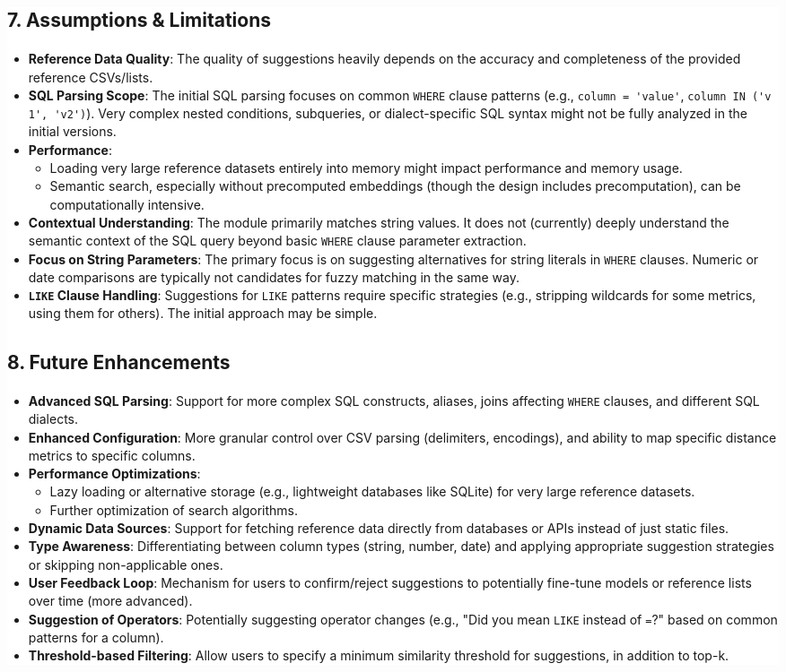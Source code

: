 ## 7. Assumptions & Limitations

* **Reference Data Quality**: The quality of suggestions heavily depends on the accuracy and completeness of the provided reference CSVs/lists.
* **SQL Parsing Scope**: The initial SQL parsing focuses on common `WHERE` clause patterns (e.g., `column = 'value'`, `column IN ('v1', 'v2')`). Very complex nested conditions, subqueries, or dialect-specific SQL syntax might not be fully analyzed in the initial versions.
* **Performance**:
    * Loading very large reference datasets entirely into memory might impact performance and memory usage.
    * Semantic search, especially without precomputed embeddings (though the design includes precomputation), can be computationally intensive.
* **Contextual Understanding**: The module primarily matches string values. It does not (currently) deeply understand the semantic context of the SQL query beyond basic `WHERE` clause parameter extraction.
* **Focus on String Parameters**: The primary focus is on suggesting alternatives for string literals in `WHERE` clauses. Numeric or date comparisons are typically not candidates for fuzzy matching in the same way.
* **`LIKE` Clause Handling**: Suggestions for `LIKE` patterns require specific strategies (e.g., stripping wildcards for some metrics, using them for others). The initial approach may be simple.

## 8. Future Enhancements

* **Advanced SQL Parsing**: Support for more complex SQL constructs, aliases, joins affecting `WHERE` clauses, and different SQL dialects.
* **Enhanced Configuration**: More granular control over CSV parsing (delimiters, encodings), and ability to map specific distance metrics to specific columns.
* **Performance Optimizations**:
    * Lazy loading or alternative storage (e.g., lightweight databases like SQLite) for very large reference datasets.
    * Further optimization of search algorithms.
* **Dynamic Data Sources**: Support for fetching reference data directly from databases or APIs instead of just static files.
* **Type Awareness**: Differentiating between column types (string, number, date) and applying appropriate suggestion strategies or skipping non-applicable ones.
* **User Feedback Loop**: Mechanism for users to confirm/reject suggestions to potentially fine-tune models or reference lists over time (more advanced).
* **Suggestion of Operators**: Potentially suggesting operator changes (e.g., "Did you mean `LIKE` instead of `=`?" based on common patterns for a column).
* **Threshold-based Filtering**: Allow users to specify a minimum similarity threshold for suggestions, in addition to top-k.